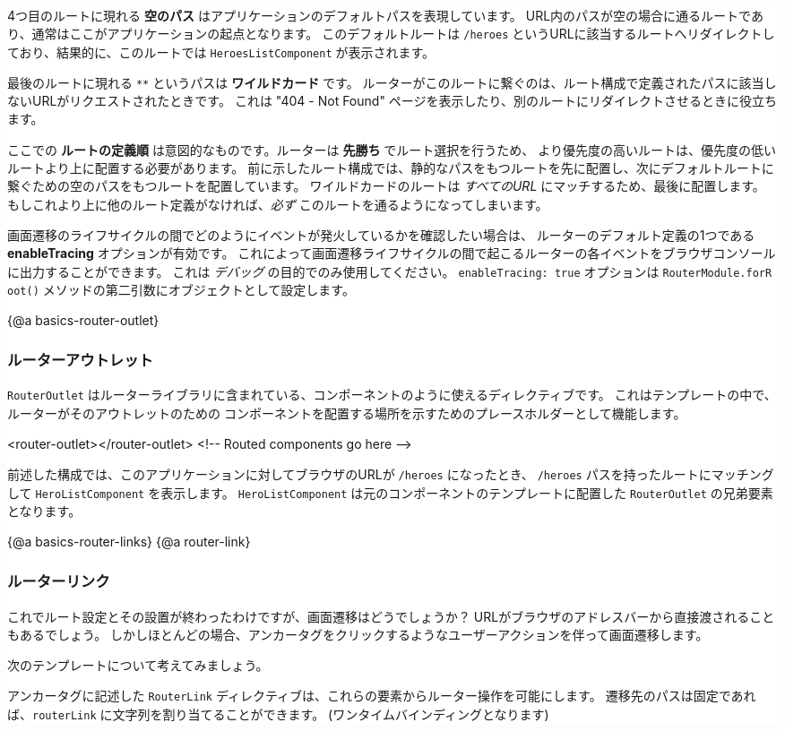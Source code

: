 4つ目のルートに現れる **空のパス** はアプリケーションのデフォルトパスを表現しています。
URL内のパスが空の場合に通るルートであり、通常はここがアプリケーションの起点となります。
このデフォルトルートは `/heroes` というURLに該当するルートへリダイレクトしており、結果的に、このルートでは `HeroesListComponent` が表示されます。

最後のルートに現れる `**` というパスは **ワイルドカード** です。
ルーターがこのルートに繋ぐのは、ルート構成で定義されたパスに該当しないURLがリクエストされたときです。
これは "404 - Not Found" ページを表示したり、別のルートにリダイレクトさせるときに役立ちます。

ここでの **ルートの定義順** は意図的なものです。ルーターは **先勝ち** でルート選択を行うため、
より優先度の高いルートは、優先度の低いルートより上に配置する必要があります。
前に示したルート構成では、静的なパスをもつルートを先に配置し、次にデフォルトルートに繋ぐための空のパスをもつルートを配置しています。
ワイルドカードのルートは _すべてのURL_ にマッチするため、最後に配置します。
もしこれより上に他のルート定義がなければ、_必ず_ このルートを通るようになってしまいます。

画面遷移のライフサイクルの間でどのようにイベントが発火しているかを確認したい場合は、
ルーターのデフォルト定義の1つである **enableTracing** オプションが有効です。
これによって画面遷移ライフサイクルの間で起こるルーターの各イベントをブラウザコンソールに出力することができます。
これは _デバッグ_ の目的でのみ使用してください。
`enableTracing: true` オプションは `RouterModule.forRoot()` メソッドの第二引数にオブジェクトとして設定します。

{@a basics-router-outlet}


### ルーターアウトレット

`RouterOutlet` はルーターライブラリに含まれている、コンポーネントのように使えるディレクティブです。
これはテンプレートの中で、ルーターがそのアウトレットのための
コンポーネントを配置する場所を示すためのプレースホルダーとして機能します。


<code-example language="html">
  &lt;router-outlet>&lt;/router-outlet>
  &lt;!-- Routed components go here -->

</code-example>

前述した構成では、このアプリケーションに対してブラウザのURLが `/heroes` になったとき、
`/heroes` パスを持ったルートにマッチングして `HeroListComponent` を表示します。
`HeroListComponent` は元のコンポーネントのテンプレートに配置した `RouterOutlet` の兄弟要素となります。

{@a basics-router-links}
{@a router-link}


### ルーターリンク

これでルート設定とその設置が終わったわけですが、画面遷移はどうでしょうか？
URLがブラウザのアドレスバーから直接渡されることもあるでしょう。
しかしほとんどの場合、アンカータグをクリックするようなユーザーアクションを伴って画面遷移します。

次のテンプレートについて考えてみましょう。


<code-example path="router/src/app/app.component.1.html" linenums="false" header="src/app/app.component.html">

</code-example>

アンカータグに記述した `RouterLink` ディレクティブは、これらの要素からルーター操作を可能にします。
遷移先のパスは固定であれば、`routerLink` に文字列を割り当てることができます。 (ワンタイムバインディングとなります)
